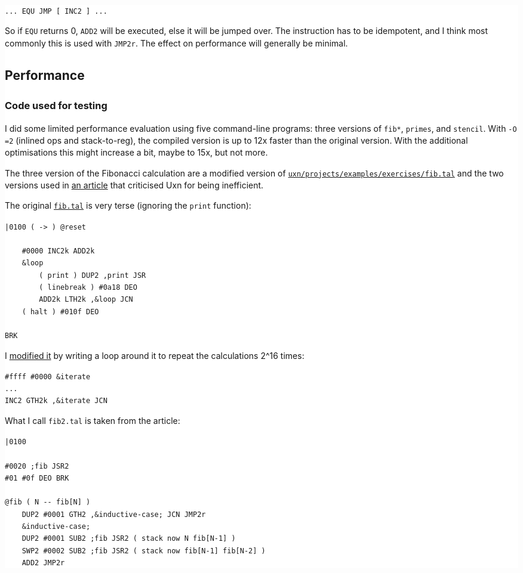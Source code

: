     ... EQU JMP [ INC2 ] ...

So if `EQU` returns 0, `ADD2` will be executed, else it will be jumped over. The instruction has to be idempotent, and I think most commonly this is used with `JMP2r`. The effect on performance will generally be minimal.

## Performance

### Code used for testing

I did some limited performance evaluation using five command-line programs: three versions of `fib*`, `primes`, and `stencil`. With `-O=2` (inlined ops and stack-to-reg), the compiled version is up to 12x faster than the original version. With the additional optimisations this might increase a bit, maybe to     15x, but not more. 

The three version of the Fibonacci calculation are a modified version of [`uxn/projects/examples/exercises/fib.tal`](https://git.sr.ht/~rabbits/uxn/tree/main/item/projects/examples/exercises/fib.tal) and the two versions used in [an article](https://applied-langua.ge/posts/i-dont-want-to-go-to-chel-c.html) that criticised Uxn for being inefficient. 

The original [`fib.tal`](https://git.sr.ht/~rabbits/uxn/tree/main/item/projects/examples/exercises/fib.tal) is very terse (ignoring the `print` function):

    |0100 ( -> ) @reset

        #0000 INC2k ADD2k
        &loop
            ( print ) DUP2 ,print JSR
            ( linebreak ) #0a18 DEO
            ADD2k LTH2k ,&loop JCN
        ( halt ) #010f DEO

    BRK

I [modified it](https://codeberg.org/wimvanderbauwhede/nito/src/branch/main/demos/fib.tal) by writing a loop around it to repeat the calculations 2^16 times:

    #ffff #0000 &iterate
    ...
    INC2 GTH2k ,&iterate JCN

What I call `fib2.tal` is taken from the article:

    |0100

    #0020 ;fib JSR2
    #01 #0f DEO BRK

    @fib ( N -- fib[N] )
        DUP2 #0001 GTH2 ,&inductive-case; JCN JMP2r
        &inductive-case;
        DUP2 #0001 SUB2 ;fib JSR2 ( stack now N fib[N-1] )
        SWP2 #0002 SUB2 ;fib JSR2 ( stack now fib[N-1] fib[N-2] )
        ADD2 JMP2r
